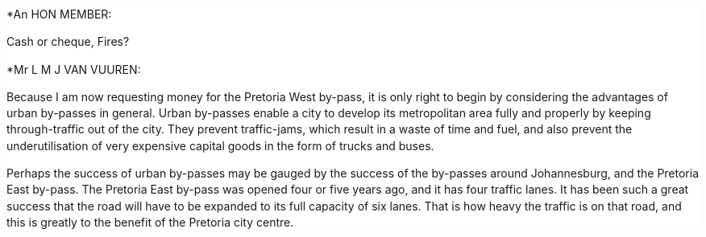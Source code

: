 </speech>

<speech by="#hon_member">

<from>*An <person refersTo="hansard_za">HON MEMBER</person>:</from>

<p>Cash or cheque, Fires?</p>

</speech>

<speech by="#van_vuuren">

<from>*Mr <person refersTo="hansard_za">L M J VAN VUUREN</person>:</from>

<p>Because I am now requesting money for the Pretoria West by-pass, it is only right to begin by considering the advantages of urban by-passes in general. Urban by-passes enable a city to develop its metropolitan area fully and properly by keeping through-traffic out of the city. They prevent traffic-jams, which result in a waste of time and fuel, and also prevent the underutilisation of very expensive capital goods in the form of trucks and buses.</p>

<p>Perhaps the success of urban by-passes may be gauged by the success of the by-passes around Johannesburg, and the Pretoria East by-pass. The Pretoria East by-pass was opened four or five years ago, and it has four traffic lanes. It has been such a great success that the road will have to be expanded to its full capacity of six lanes. That is how heavy the traffic is on that road, and this is greatly to the benefit of the Pretoria city centre.</p>

